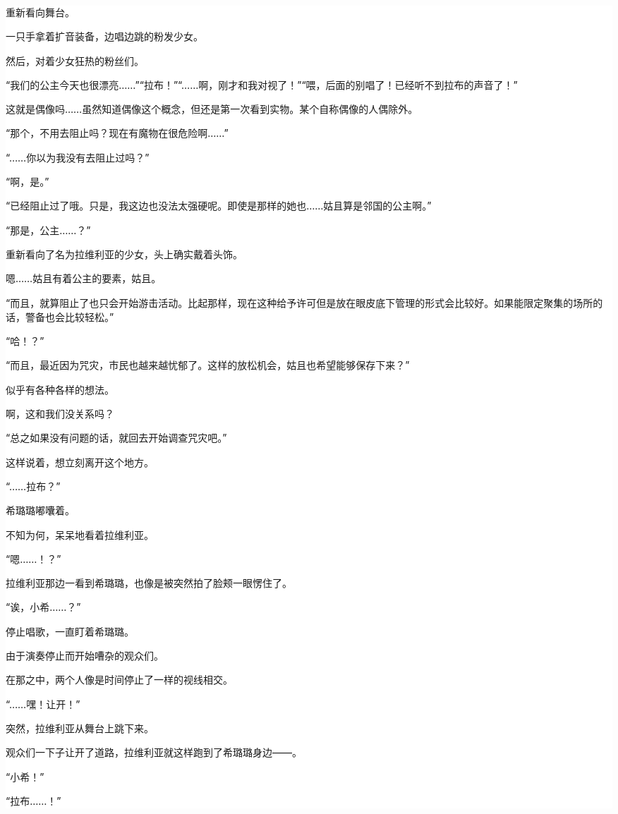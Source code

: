 重新看向舞台。

一只手拿着扩音装备，边唱边跳的粉发少女。

然后，对着少女狂热的粉丝们。

“我们的公主今天也很漂亮……”“拉布！”“……啊，刚才和我对视了！”“喂，后面的别唱了！已经听不到拉布的声音了！”

这就是偶像吗……虽然知道偶像这个概念，但还是第一次看到实物。某个自称偶像的人偶除外。

“那个，不用去阻止吗？现在有魔物在很危险啊……”

“……你以为我没有去阻止过吗？”

“啊，是。”

“已经阻止过了哦。只是，我这边也没法太强硬呢。即使是那样的她也……姑且算是邻国的公主啊。”

“那是，公主……？”

重新看向了名为拉维利亚的少女，头上确实戴着头饰。

嗯……姑且有着公主的要素，姑且。

“而且，就算阻止了也只会开始游击活动。比起那样，现在这种给予许可但是放在眼皮底下管理的形式会比较好。如果能限定聚集的场所的话，警备也会比较轻松。”

“哈！？”

“而且，最近因为咒灾，市民也越来越忧郁了。这样的放松机会，姑且也希望能够保存下来？”

似乎有各种各样的想法。

啊，这和我们没关系吗？

“总之如果没有问题的话，就回去开始调查咒灾吧。”

这样说着，想立刻离开这个地方。

“……拉布？”

希璐璐嘟囔着。

不知为何，呆呆地看着拉维利亚。

“嗯……！？”

拉维利亚那边一看到希璐璐，也像是被突然拍了脸颊一眼愣住了。

“诶，小希……？”

停止唱歌，一直盯着希璐璐。

由于演奏停止而开始嘈杂的观众们。

在那之中，两个人像是时间停止了一样的视线相交。

“……嘿！让开！”

突然，拉维利亚从舞台上跳下来。

观众们一下子让开了道路，拉维利亚就这样跑到了希璐璐身边——。

“小希！”

“拉布……！”
